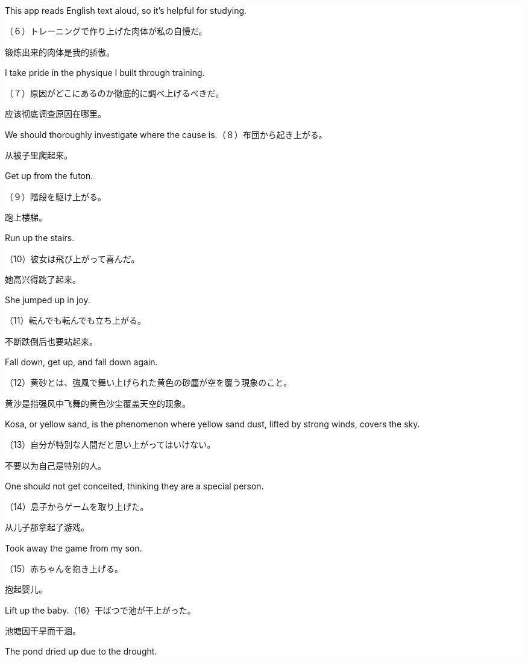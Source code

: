 This app reads English text aloud, so it’s helpful for studying.

（６）トレーニングで作り上げた肉体が私の自慢だ。

锻炼出来的肉体是我的骄傲。

I take pride in the physique I built through training.

（７）原因がどこにあるのか徹底的に調べ上げるべきだ。

应该彻底调查原因在哪里。

We should thoroughly investigate where the cause is.（８）布団から起き上がる。

从被子里爬起来。

Get up from the futon.

（９）階段を駆け上がる。

跑上楼梯。

Run up the stairs.

（10）彼女は飛び上がって喜んだ。

她高兴得跳了起来。

She jumped up in joy.

（11）転んでも転んでも立ち上がる。

不断跌倒后也要站起来。

Fall down, get up, and fall down again.

（12）黄砂とは、強風で舞い上げられた黄色の砂塵が空を覆う現象のこと。

黄沙是指强风中飞舞的黄色沙尘覆盖天空的现象。

Kosa, or yellow sand, is the phenomenon where yellow sand dust, lifted by strong winds, covers the sky.

（13）自分が特別な人間だと思い上がってはいけない。

不要以为自己是特别的人。

One should not get conceited, thinking they are a special person.

（14）息子からゲームを取り上げた。

从儿子那拿起了游戏。

Took away the game from my son.

（15）赤ちゃんを抱き上げる。

抱起婴儿。

Lift up the baby.（16）干ばつで池が干上がった。

池塘因干旱而干涸。

The pond dried up due to the drought.
